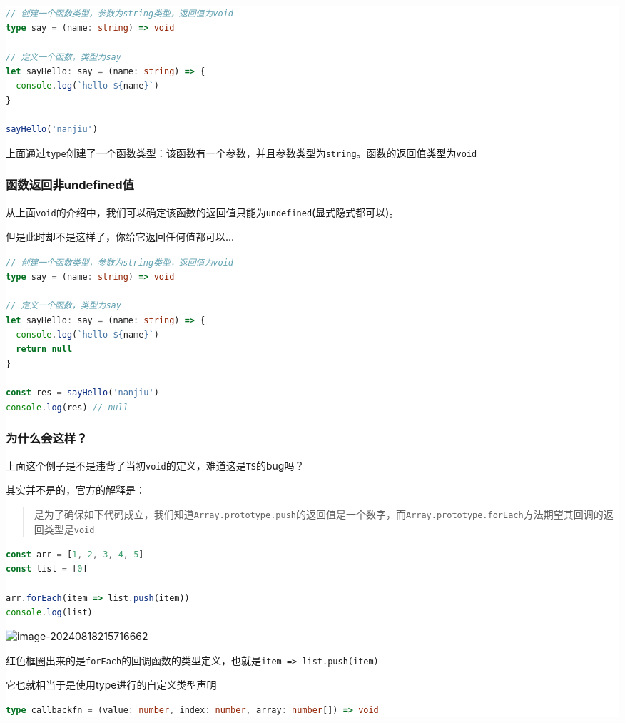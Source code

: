 ```ts
// 创建一个函数类型，参数为string类型，返回值为void
type say = (name: string) => void

// 定义一个函数，类型为say
let sayHello: say = (name: string) => {
  console.log(`hello ${name}`)
}

sayHello('nanjiu')
```

上面通过`type`创建了一个函数类型：该函数有一个参数，并且参数类型为`string`。函数的返回值类型为`void`

### 函数返回非undefined值

从上面`void`的介绍中，我们可以确定该函数的返回值只能为`undefined`(显式隐式都可以)。

但是此时却不是这样了，你给它返回任何值都可以...

```ts
// 创建一个函数类型，参数为string类型，返回值为void
type say = (name: string) => void

// 定义一个函数，类型为say
let sayHello: say = (name: string) => {
  console.log(`hello ${name}`)
  return null
}

const res = sayHello('nanjiu')
console.log(res) // null
```

### 为什么会这样？

上面这个例子是不是违背了当初`void`的定义，难道这是`TS`的bug吗？

其实并不是的，官方的解释是：

> 是为了确保如下代码成立，我们知道`Array.prototype.push`的返回值是一个数字，而`Array.prototype.forEach`方法期望其回调的返回类型是`void`

```ts
const arr = [1, 2, 3, 4, 5]
const list = [0]

arr.forEach(item => list.push(item))
console.log(list)
```

![image-20240818215716662](/Users/songyao/Desktop/songyao/fe-nanjiu/article/2024/2024-08/images/v3.png)

红色框圈出来的是`forEach`的回调函数的类型定义，也就是`item => list.push(item)`

它也就相当于是使用type进行的自定义类型声明

```ts
type callbackfn = (value: number, index: number, array: number[]) => void
```
